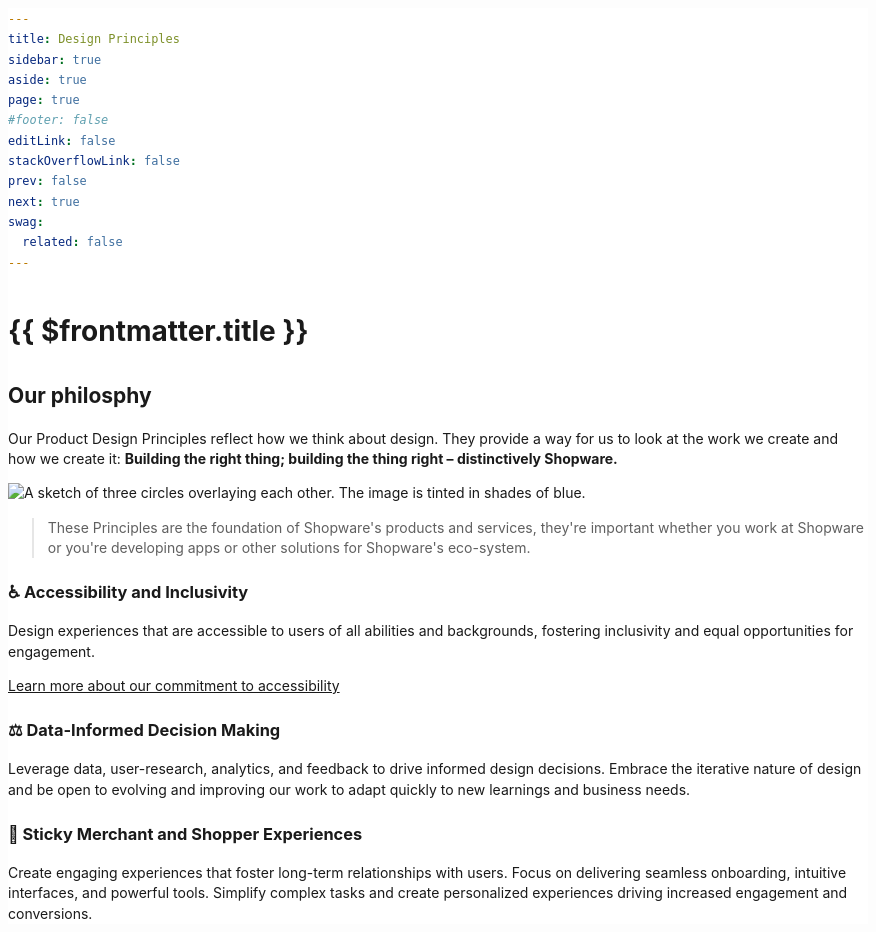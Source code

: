 ```yaml
---
title: Design Principles
sidebar: true
aside: true
page: true
#footer: false
editLink: false
stackOverflowLink: false
prev: false
next: true
swag:
  related: false
---
```




# {{ $frontmatter.title }}

## Our philosphy
Our Product Design Principles reflect how we think about design. They provide a way for us to look at the work we create and how we create it: **Building the right thing; building the thing right – distinctively Shopware.**

<picture>
<source media="(prefers-color-scheme: dark)" srcset="../foundations/principles/foundations-design--principles-intro@dark.png 4x">

<img decoding="async" loading="lazy" alt="A sketch of three circles overlaying each other. The image is tinted in shades of blue." srcset="../foundations/principles/foundations-design--principles-intro.png 4x" src="../foundations/principles/foundations-design--principles-intro.png" width="100%" height="auto">
</picture>

>These Principles are the foundation of Shopware's products and services, they're important whether you work at Shopware or you're developing apps or other solutions for Shopware's eco-system. 

### ♿️ Accessibility and Inclusivity

Design experiences that are accessible to users of all abilities and backgrounds, fostering inclusivity and equal opportunities for engagement.

[Learn more about our commitment to accessibility](/foundations/accessibility)

### ⚖️ Data-Informed Decision Making 

Leverage data, user-research, analytics, and feedback to drive informed design decisions. Embrace the iterative nature of design and be open to evolving and improving our work to adapt quickly to new learnings and business needs.

### 💙 Sticky Merchant and Shopper Experiences 

Create engaging experiences that foster long-term relationships with users. Focus on delivering seamless onboarding, intuitive interfaces, and powerful tools. Simplify complex tasks and create personalized experiences driving increased engagement and conversions.
